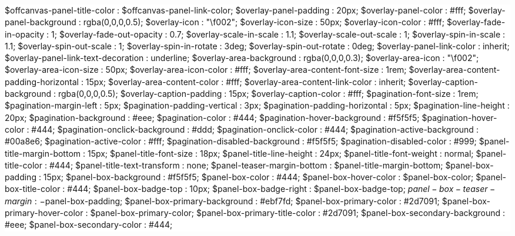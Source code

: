 $offcanvas-panel-title-color                : $offcanvas-panel-link-color;
$overlay-panel-padding                      : 20px;
$overlay-panel-color                        : #fff;
$overlay-panel-background                   : rgba(0,0,0,0.5);
$overlay-icon                               : "\f002";
$overlay-icon-size                          : 50px;
$overlay-icon-color                         : #fff;
$overlay-fade-in-opacity                    : 1;
$overlay-fade-out-opacity                   : 0.7;
$overlay-scale-in-scale                     : 1.1;
$overlay-scale-out-scale                    : 1;
$overlay-spin-in-scale                      : 1.1;
$overlay-spin-out-scale                     : 1;
$overlay-spin-in-rotate                     : 3deg;
$overlay-spin-out-rotate                    : 0deg;
$overlay-panel-link-color                   : inherit;
$overlay-panel-link-text-decoration         : underline;
$overlay-area-background                    : rgba(0,0,0,0.3);
$overlay-area-icon                          : "\f002";
$overlay-area-icon-size                     : 50px;
$overlay-area-icon-color                    : #fff;
$overlay-area-content-font-size             : 1rem;
$overlay-area-content-padding-horizontal    : 15px;
$overlay-area-content-color                 : #fff;
$overlay-area-content-link-color            : inherit;
$overlay-caption-background                 : rgba(0,0,0,0.5);
$overlay-caption-padding                    : 15px;
$overlay-caption-color                      : #fff;
$pagination-font-size                       : 1rem;
$pagination-margin-left                     : 5px;
$pagination-padding-vertical                : 3px;
$pagination-padding-horizontal              : 5px;
$pagination-line-height                     : 20px;
$pagination-background                      : #eee;
$pagination-color                           : #444;
$pagination-hover-background                : #f5f5f5;
$pagination-hover-color                     : #444;
$pagination-onclick-background              : #ddd;
$pagination-onclick-color                   : #444;
$pagination-active-background               : #00a8e6;
$pagination-active-color                    : #fff;
$pagination-disabled-background             : #f5f5f5;
$pagination-disabled-color                  : #999;
$panel-title-margin-bottom                  : 15px;
$panel-title-font-size                      : 18px;
$panel-title-line-height                    : 24px;
$panel-title-font-weight                    : normal;
$panel-title-color                          : #444;
$panel-title-text-transform                 : none;
$panel-teaser-margin-bottom                 : $panel-title-margin-bottom;
$panel-box-padding                          : 15px;
$panel-box-background                       : #f5f5f5;
$panel-box-color                            : #444;
$panel-box-hover-color                      : $panel-box-color;
$panel-box-title-color                      : #444;
$panel-box-badge-top                        : 10px;
$panel-box-badge-right                      : $panel-box-badge-top;
$panel-box-teaser-margin                    : -$panel-box-padding;
$panel-box-primary-background               : #ebf7fd;
$panel-box-primary-color                    : #2d7091;
$panel-box-primary-hover-color              : $panel-box-primary-color;
$panel-box-primary-title-color              : #2d7091;
$panel-box-secondary-background             : #eee;
$panel-box-secondary-color                  : #444;